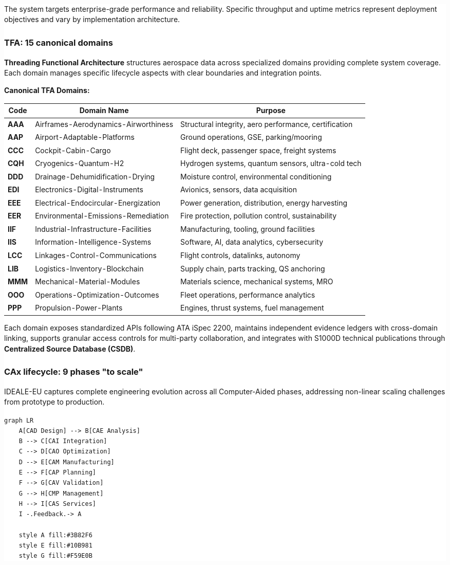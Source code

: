 The system targets enterprise-grade performance and reliability. Specific throughput and uptime metrics represent deployment objectives and vary by implementation architecture.

### TFA: 15 canonical domains

**Threading Functional Architecture** structures aerospace data across specialized domains providing complete system coverage. Each domain manages specific lifecycle aspects with clear boundaries and integration points.

**Canonical TFA Domains:**

| Code | Domain Name | Purpose |
|------|-------------|---------|
| **AAA** | Airframes-Aerodynamics-Airworthiness | Structural integrity, aero performance, certification |
| **AAP** | Airport-Adaptable-Platforms | Ground operations, GSE, parking/mooring |
| **CCC** | Cockpit-Cabin-Cargo | Flight deck, passenger space, freight systems |
| **CQH** | Cryogenics-Quantum-H2 | Hydrogen systems, quantum sensors, ultra-cold tech |
| **DDD** | Drainage-Dehumidification-Drying | Moisture control, environmental conditioning |
| **EDI** | Electronics-Digital-Instruments | Avionics, sensors, data acquisition |
| **EEE** | Electrical-Endocircular-Energization | Power generation, distribution, energy harvesting |
| **EER** | Environmental-Emissions-Remediation | Fire protection, pollution control, sustainability |
| **IIF** | Industrial-Infrastructure-Facilities | Manufacturing, tooling, ground facilities |
| **IIS** | Information-Intelligence-Systems | Software, AI, data analytics, cybersecurity |
| **LCC** | Linkages-Control-Communications | Flight controls, datalinks, autonomy |
| **LIB** | Logistics-Inventory-Blockchain | Supply chain, parts tracking, QS anchoring |
| **MMM** | Mechanical-Material-Modules | Materials science, mechanical systems, MRO |
| **OOO** | Operations-Optimization-Outcomes | Fleet operations, performance analytics |
| **PPP** | Propulsion-Power-Plants | Engines, thrust systems, fuel management |

Each domain exposes standardized APIs following ATA iSpec 2200, maintains independent evidence ledgers with cross-domain linking, supports granular access controls for multi-party collaboration, and integrates with S1000D technical publications through **Centralized Source Database (CSDB)**.

### CAx lifecycle: 9 phases "to scale"

IDEALE-EU captures complete engineering evolution across all Computer-Aided phases, addressing non-linear scaling challenges from prototype to production.

```mermaid
graph LR
    A[CAD Design] --> B[CAE Analysis]
    B --> C[CAI Integration]
    C --> D[CAO Optimization]
    D --> E[CAM Manufacturing]
    E --> F[CAP Planning]
    F --> G[CAV Validation]
    G --> H[CMP Management]
    H --> I[CAS Services]
    I -.Feedback.-> A
    
    style A fill:#3B82F6
    style E fill:#10B981
    style G fill:#F59E0B
```

